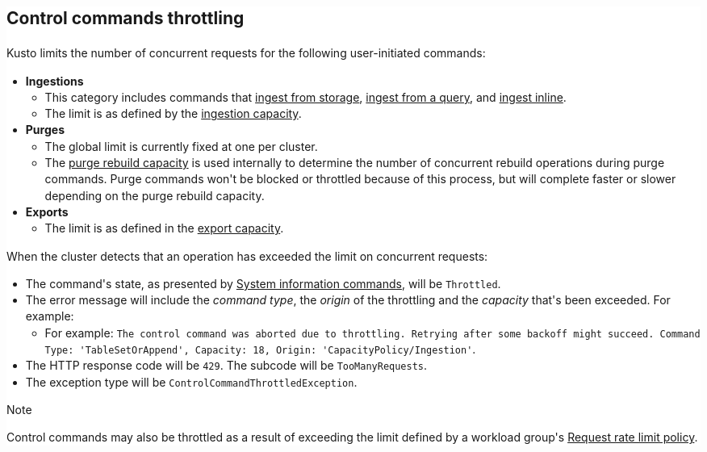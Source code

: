 ## Control commands throttling

Kusto limits the number of concurrent requests for the following user-initiated commands:

* **Ingestions**
   * This category includes commands that [ingest from storage](data-ingestion/ingest-from-storage.md), [ingest from a query](data-ingestion/ingest-from-query.md), and [ingest inline](data-ingestion/ingest-inline.md).
   * The limit is as defined by the [ingestion capacity](#ingestion-capacity).
* **Purges**
   * The global limit is currently fixed at one per cluster.
   * The [purge rebuild capacity](#extents-purge-rebuild-capacity) is used internally to determine the number of concurrent rebuild operations during purge commands. Purge commands won't be blocked or throttled because of this process, but will complete faster or slower depending on the purge rebuild capacity.
* **Exports**
   * The limit is as defined in the [export capacity](#export-capacity).

When the cluster detects that an operation has exceeded the limit on concurrent requests:
  * The command's state, as presented by [System information commands](systeminfo.md), will be `Throttled`.
  * The error message will include the *command type*, the *origin* of the throttling and the *capacity* that's been exceeded. For example:
    * For example: `The control command was aborted due to throttling. Retrying after some backoff might succeed. CommandType: 'TableSetOrAppend', Capacity: 18, Origin: 'CapacityPolicy/Ingestion'`.
  * The HTTP response code will be `429`. The subcode will be `TooManyRequests`.
  * The exception type will be `ControlCommandThrottledException`.

> [!NOTE]
> Control commands may also be throttled as a result of exceeding the limit defined by a workload group's [Request rate limit policy](request-rate-limit-policy.md).
